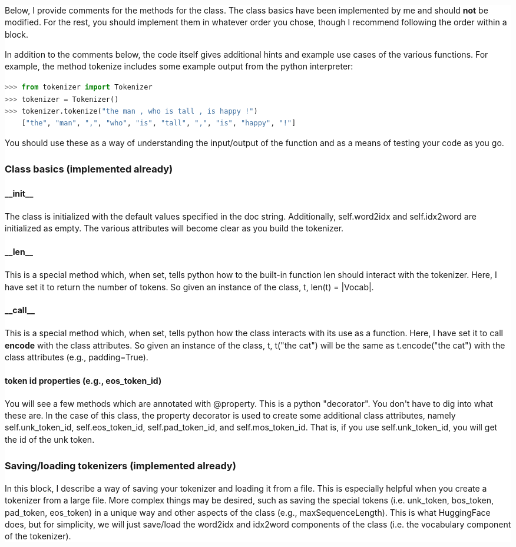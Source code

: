 [^1]: Also, each function you are to implement currently raises the error 
NotImplementedError.

Below, I provide comments for the methods for the class. The class basics have
been implemented by me and should **not** be modified. For the rest, you should
implement them in whatever order you chose, though I recommend following the
order within a block.

In addition to the comments below, the code itself gives additional hints and
example use cases of the various functions. For example, the method tokenize
includes some example output from the python interpreter:

```python
>>> from tokenizer import Tokenizer
>>> tokenizer = Tokenizer()
>>> tokenizer.tokenize("the man , who is tall , is happy !")
    ["the", "man", ",", "who", "is", "tall", ",", "is", "happy", "!"]
```

You should use these as a way of understanding the input/output of the function
and as a means of testing your code as you go.

### Class basics (implemented already)

#### \_\_init\_\_ 

The class is initialized with the default values specified in the doc string.
Additionally, self.word2idx and self.idx2word are initialized as empty. The
various attributes will become clear as you build the tokenizer.

#### \_\_len\_\_ 

This is a special method which, when set, tells python how to the built-in
function len should interact with the tokenizer. Here, I have set it to return
the number of tokens. So given an instance of the class, t, len(t) = |Vocab|. 

#### \_\_call\_\_ 

This is a special method which, when set, tells python how the class interacts
with its use as a function. Here, I have set it to call **encode** with the
class attributes. So given an instance of the class, t, t("the cat") will be the
same as t.encode("the cat") with the class attributes (e.g., padding=True). 

#### token id properties (e.g., eos\_token\_id)

You will see a few methods which are annotated with @property. This is a python
"decorator". You don't have to dig into what these are. In the case of this
class, the property decorator is used to create some additional class
attributes, namely self.unk\_token\_id, self.eos\_token\_id,
self.pad\_token\_id, and self.mos\_token\_id. That is, if you use
self.unk\_token\_id, you will get the id of the unk token.

### Saving/loading tokenizers (implemented already)

In this block, I describe a way of saving your tokenizer and loading it
from a file. This is especially helpful when you create a tokenizer from a large
file. More complex things may be desired, such as saving the
special tokens (i.e.  unk\_token, bos\_token, pad\_token, eos\_token) in a
unique way and other aspects of the class (e.g., maxSequenceLength). This is
what HuggingFace does, but for simplicity, we will just save/load the word2idx
and idx2word components of the class (i.e. the vocabulary component of the
tokenizer).
